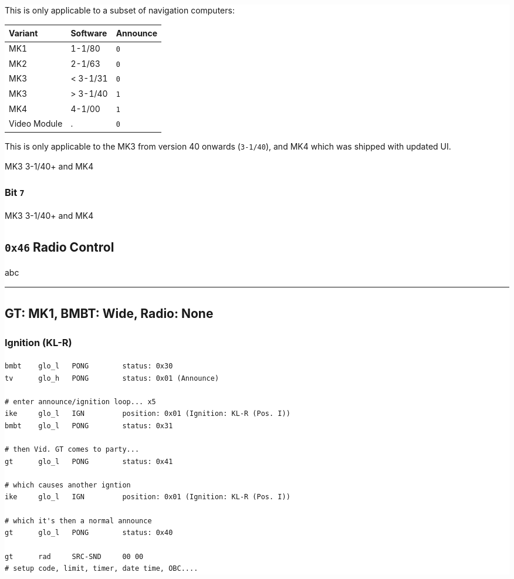 This is only applicable to a subset of navigation computers:

Variant|Software|Announce|
:---|:---|:---|
MK1|1-1/80|`0`|
MK2|2-1/63|`0`|
MK3|< 3-1/31|`0`|
MK3|> 3-1/40|`1`|
MK4|4-1/00|`1`|
Video Module|.|`0`|

This is only applicable to the MK3 from version 40 onwards (`3-1/40`), and MK4 which was shipped with updated UI.

MK3 3-1/40+ and MK4

### Bit `7`

MK3 3-1/40+ and MK4

## `0x46` Radio Control

abc

----

## GT: MK1, BMBT: Wide, Radio: None


### Ignition (KL-R)
    bmbt    glo_l	PONG      	status: 0x30 
    tv      glo_h	PONG      	status: 0x01 (Announce)
    
    # enter announce/ignition loop... x5
    ike     glo_l	IGN       	position: 0x01 (Ignition: KL-R (Pos. I))
    bmbt    glo_l	PONG      	status: 0x31 
    
    # then Vid. GT comes to party...
    gt      glo_l	PONG      	status: 0x41 
    
    # which causes another igntion
    ike     glo_l	IGN       	position: 0x01 (Ignition: KL-R (Pos. I))
    
    # which it's then a normal announce
    gt      glo_l	PONG      	status: 0x40 
    
    gt      rad	    SRC-SND   	00 00
    # setup code, limit, timer, date time, OBC....
    